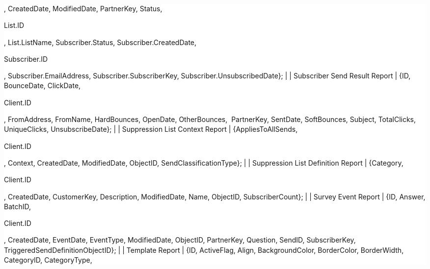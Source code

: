 , CreatedDate, ModifiedDate, PartnerKey, Status,

List.ID

, List.ListName, Subscriber.Status, Subscriber.CreatedDate,

Subscriber.ID

, Subscriber.EmailAddress, Subscriber.SubscriberKey, Subscriber.UnsubscribedDate};
  |
|
 Subscriber Send Result Report
  |
 {ID, BounceDate, ClickDate,

Client.ID

, FromAddress, FromName, HardBounces, OpenDate, OtherBounces,  PartnerKey, SentDate, SoftBounces, Subject, TotalClicks, UniqueClicks, UnsubscribeDate};
  |
|
 Suppression List Context Report
  |
 {AppliesToAllSends,

Client.ID

, Context, CreatedDate, ModifiedDate, ObjectID, SendClassificationType};
  |
|
 Suppression List Definition Report
  |
 {Category,

Client.ID

, CreatedDate, CustomerKey, Description, ModifiedDate, Name, ObjectID, SubscriberCount};
  |
|
 Survey Event Report
  |
 {ID, Answer, BatchID,

Client.ID

, CreatedDate, EventDate, EventType, ModifiedDate, ObjectID, PartnerKey, Question, SendID, SubscriberKey, TriggeredSendDefinitionObjectID};
  |
|
 Template Report
  |
 {ID, ActiveFlag, Align, BackgroundColor, BorderColor, BorderWidth, CategoryID, CategoryType,
